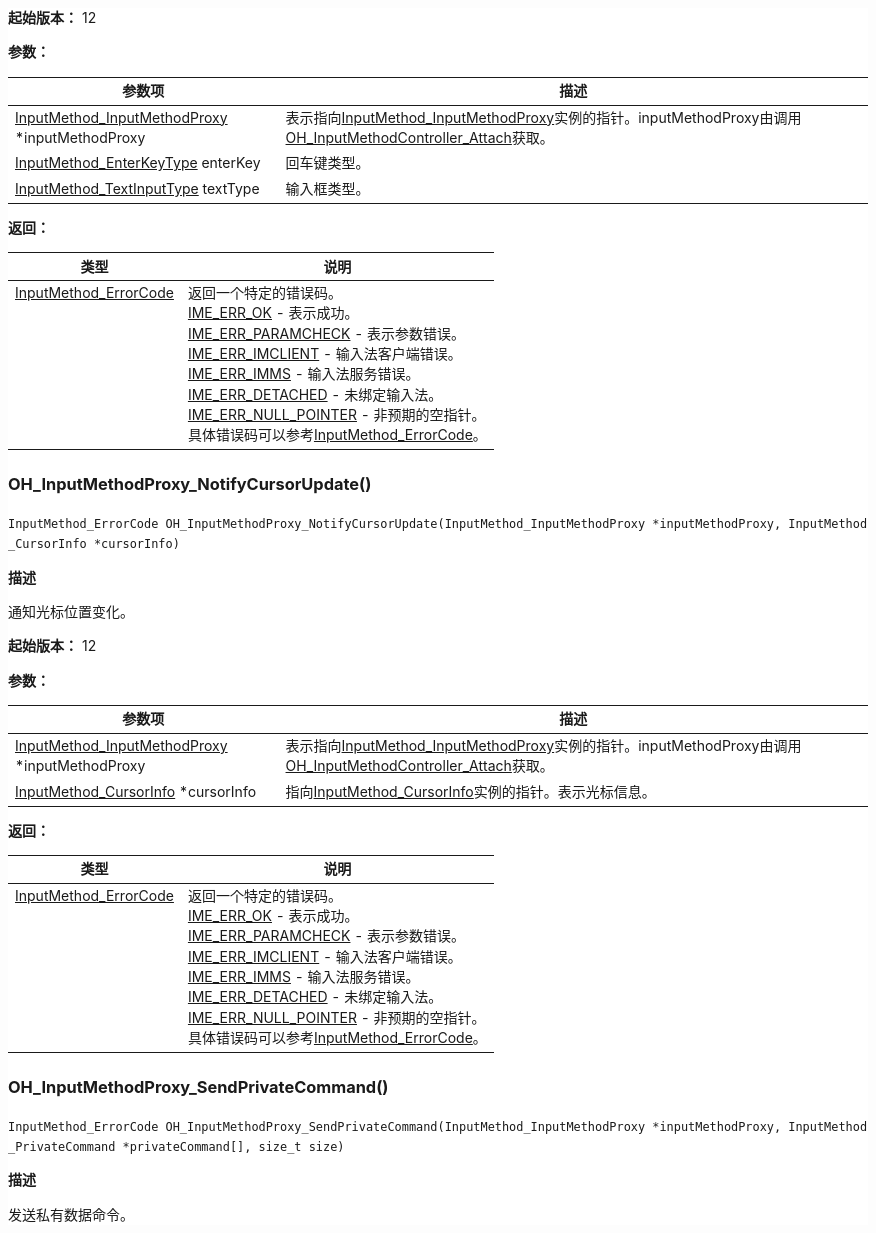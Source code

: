 **起始版本：** 12


**参数：**

| 参数项 | 描述 |
| -- | -- |
| [InputMethod_InputMethodProxy](capi-inputmethod-inputmethod-inputmethodproxy.md) *inputMethodProxy | 表示指向[InputMethod_InputMethodProxy](capi-inputmethod-inputmethod-inputmethodproxy.md)实例的指针。inputMethodProxy由调用[OH_InputMethodController_Attach](capi-inputmethod-controller-capi-h.md)获取。 |
| [InputMethod_EnterKeyType](capi-inputmethod-types-capi-h.md#inputmethod_enterkeytype) enterKey | 回车键类型。 |
| [InputMethod_TextInputType](capi-inputmethod-types-capi-h.md#inputmethod_textinputtype) textType | 输入框类型。 |

**返回：**

| 类型 | 说明 |
| -- | -- |
| [InputMethod_ErrorCode](capi-inputmethod-types-capi-h.md#inputmethod_errorcode) | 返回一个特定的错误码。<br>     [IME_ERR_OK](capi-inputmethod-types-capi-h.md#inputmethod_errorcode) - 表示成功。<br>     [IME_ERR_PARAMCHECK](capi-inputmethod-types-capi-h.md#inputmethod_errorcode) - 表示参数错误。<br>     [IME_ERR_IMCLIENT](capi-inputmethod-types-capi-h.md#inputmethod_errorcode) - 输入法客户端错误。<br>     [IME_ERR_IMMS](capi-inputmethod-types-capi-h.md#inputmethod_errorcode) - 输入法服务错误。<br>     [IME_ERR_DETACHED](capi-inputmethod-types-capi-h.md#inputmethod_errorcode) - 未绑定输入法。<br>     [IME_ERR_NULL_POINTER](capi-inputmethod-types-capi-h.md#inputmethod_errorcode) - 非预期的空指针。<br> 具体错误码可以参考[InputMethod_ErrorCode](capi-inputmethod-types-capi-h.md#inputmethod_errorcode)。 |

### OH_InputMethodProxy_NotifyCursorUpdate()

```
InputMethod_ErrorCode OH_InputMethodProxy_NotifyCursorUpdate(InputMethod_InputMethodProxy *inputMethodProxy, InputMethod_CursorInfo *cursorInfo)
```

**描述**

通知光标位置变化。

**起始版本：** 12


**参数：**

| 参数项                                                                                                | 描述 |
|----------------------------------------------------------------------------------------------------| -- |
| [InputMethod_InputMethodProxy](capi-inputmethod-inputmethod-inputmethodproxy.md) *inputMethodProxy | 表示指向[InputMethod_InputMethodProxy](capi-inputmethod-inputmethod-inputmethodproxy.md)实例的指针。inputMethodProxy由调用[OH_InputMethodController_Attach](capi-inputmethod-controller-capi-h.md)获取。 |
| [InputMethod_CursorInfo](capi-inputmethod-inputmethod-cursorinfo.md) *cursorInfo                                                             | 指向[InputMethod_CursorInfo](capi-inputmethod-inputmethod-cursorinfo.md)实例的指针。表示光标信息。 |

**返回：**

| 类型 | 说明 |
| -- | -- |
| [InputMethod_ErrorCode](capi-inputmethod-types-capi-h.md#inputmethod_errorcode) | 返回一个特定的错误码。<br>     [IME_ERR_OK](capi-inputmethod-types-capi-h.md#inputmethod_errorcode) - 表示成功。<br>     [IME_ERR_PARAMCHECK](capi-inputmethod-types-capi-h.md#inputmethod_errorcode) - 表示参数错误。<br>     [IME_ERR_IMCLIENT](capi-inputmethod-types-capi-h.md#inputmethod_errorcode) - 输入法客户端错误。<br>     [IME_ERR_IMMS](capi-inputmethod-types-capi-h.md#inputmethod_errorcode) - 输入法服务错误。<br>     [IME_ERR_DETACHED](capi-inputmethod-types-capi-h.md#inputmethod_errorcode) - 未绑定输入法。<br>     [IME_ERR_NULL_POINTER](capi-inputmethod-types-capi-h.md#inputmethod_errorcode) - 非预期的空指针。<br> 具体错误码可以参考[InputMethod_ErrorCode](capi-inputmethod-types-capi-h.md#inputmethod_errorcode)。 |

### OH_InputMethodProxy_SendPrivateCommand()

```
InputMethod_ErrorCode OH_InputMethodProxy_SendPrivateCommand(InputMethod_InputMethodProxy *inputMethodProxy, InputMethod_PrivateCommand *privateCommand[], size_t size)
```

**描述**

发送私有数据命令。
